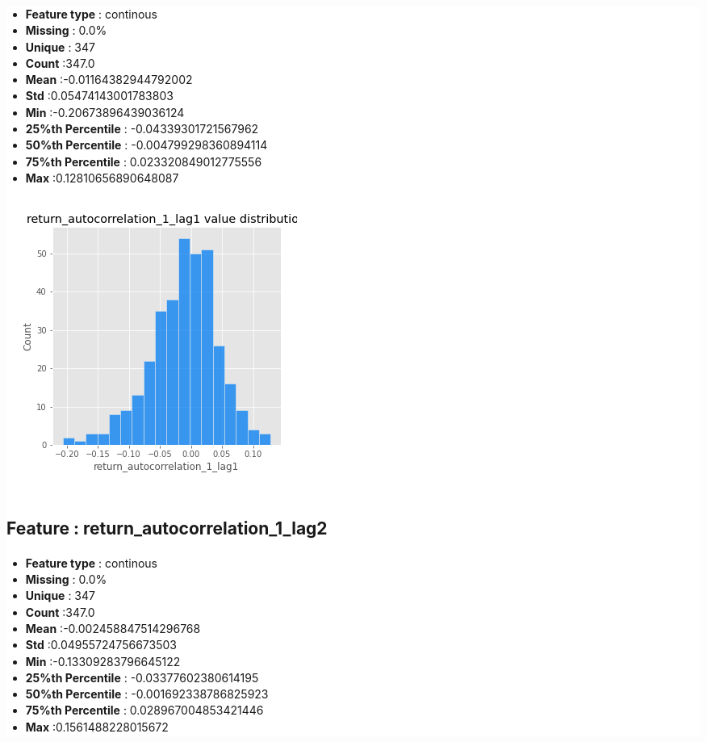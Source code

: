 - **Feature type** : continous
- **Missing** : 0.0%
- **Unique** : 347
- **Count** :347.0
- **Mean** :-0.01164382944792002
- **Std** :0.05474143001783803
- **Min** :-0.20673896439036124
- **25%th Percentile** : -0.04339301721567962
- **50%th Percentile** : -0.004799298360894114
- **75%th Percentile** : 0.023320849012775556
- **Max** :0.12810656890648087

![](return_autocorrelation_1_lag1.png)
## Feature : return_autocorrelation_1_lag2
- **Feature type** : continous
- **Missing** : 0.0%
- **Unique** : 347
- **Count** :347.0
- **Mean** :-0.002458847514296768
- **Std** :0.04955724756673503
- **Min** :-0.13309283796645122
- **25%th Percentile** : -0.03377602380614195
- **50%th Percentile** : -0.001692338786825923
- **75%th Percentile** : 0.028967004853421446
- **Max** :0.1561488228015672
